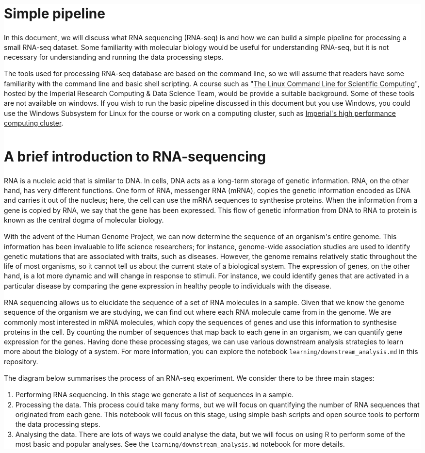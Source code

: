 
Simple pipeline
===============

In this document, we will discuss what RNA sequencing (RNA-seq) is and how we can build a simple pipeline for processing a small RNA-seq dataset. Some familiarity with molecular biology would be useful for understanding RNA-seq, but it is not necessary for understanding and running the data processing steps.

The tools used for processing RNA-seq database are based on the command line, so we will assume that readers have some familiarity with the command line and basic shell scripting. A course such as "[The Linux Command Line for Scientific Computing](https://www.imperial.ac.uk/study/pg/graduate-school/students/doctoral/professional-development/research-computing-data-science/courses/linux-command-line-for-scientific-computing/)", hosted by the Imperial Research Computing & Data Science Team, would be provide a suitable background. Some of these tools are not available on windows. If you wish to run the basic pipeline discussed in this document but you use Windows, you could use the Windows Subsystem for Linux for the course or work on a computing cluster, such as [Imperial's high performance computing cluster](https://www.imperial.ac.uk/admin-services/ict/self-service/research-support/rcs/support/getting-started/
). 

# A brief introduction to RNA-sequencing

RNA is a nucleic acid that is similar to DNA. In cells, DNA acts as a long-term storage of genetic information. RNA, on the other hand, has very different functions. One form of RNA, messenger RNA (mRNA), copies the genetic information encoded as DNA and carries it out of the nucleus; here, the cell can use the mRNA sequences to synthesise proteins. When the information from a gene is copied by RNA, we say that the gene has been expressed. This flow of genetic information from DNA to RNA to protein is known as the central dogma of molecular biology. 

With the advent of the Human Genome Project, we can now determine the sequence of an organism's entire genome. This information has been invaluable to life science researchers; for instance, genome-wide association studies are used to identify genetic mutations that are associated with traits, such as diseases. However, the genome remains relatively static throughout the life of most organisms, so it cannot tell us about the current state of a biological system. The expression of genes, on the other hand, is a lot more dynamic and will change in response to stimuli. For instance, we could identify genes that are activated in a particular disease by comparing the gene expression in healthy people to individuals with the disease. 

RNA sequencing allows us to elucidate the sequence of a set of RNA molecules in a sample. Given that we know the genome sequence of the organism we are studying, we can find out where each RNA molecule came from in the genome. We are commonly most interested in mRNA molecules, which copy the sequences of genes and use this information to synthesise proteins in the cell. By counting the number of sequences that map back to each gene in an organism, we can quantify gene expression for the genes. Having done these processing stages, we can use various downstream analysis strategies to learn more about the biology of a system. For more information, you can explore the notebook `learning/downstream_analysis.md` in this repository.

The diagram below summarises the process of an RNA-seq experiment. We consider there to be three main stages:
1. Performing RNA sequencing. In this stage we generate a list of sequences in a sample. 
2. Processing the data. This process could take many forms, but we will focus on quantifying the number of RNA sequences that originated from each gene. This notebook will focus on this stage, using simple bash scripts and open source tools to perform the data processing steps. 
3. Analysing the data. There are lots of ways we could analyse the data, but we will focus on using R to perform some of the most basic and popular analyses. See the `learning/downstream_analysis.md` notebook for more details.
